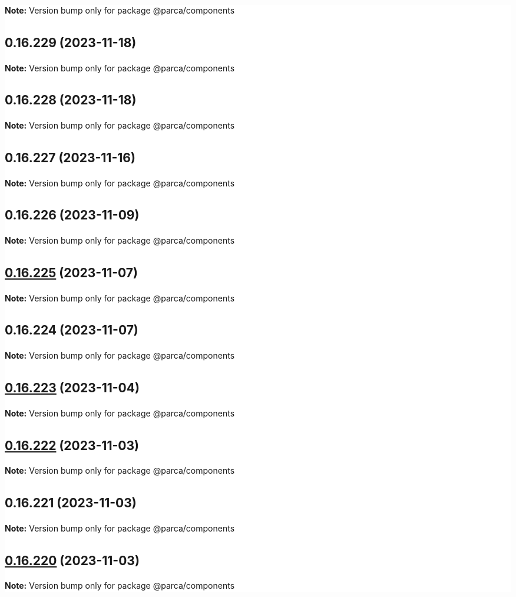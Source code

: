 **Note:** Version bump only for package @parca/components

## 0.16.229 (2023-11-18)

**Note:** Version bump only for package @parca/components

## 0.16.228 (2023-11-18)

**Note:** Version bump only for package @parca/components

## 0.16.227 (2023-11-16)

**Note:** Version bump only for package @parca/components

## 0.16.226 (2023-11-09)

**Note:** Version bump only for package @parca/components

## [0.16.225](https://github.com/parca-dev/parca/compare/@parca/components@0.16.224...@parca/components@0.16.225) (2023-11-07)

**Note:** Version bump only for package @parca/components

## 0.16.224 (2023-11-07)

**Note:** Version bump only for package @parca/components

## [0.16.223](https://github.com/parca-dev/parca/compare/@parca/components@0.16.222...@parca/components@0.16.223) (2023-11-04)

**Note:** Version bump only for package @parca/components

## [0.16.222](https://github.com/parca-dev/parca/compare/@parca/components@0.16.221...@parca/components@0.16.222) (2023-11-03)

**Note:** Version bump only for package @parca/components

## 0.16.221 (2023-11-03)

**Note:** Version bump only for package @parca/components

## [0.16.220](https://github.com/parca-dev/parca/compare/@parca/components@0.16.219...@parca/components@0.16.220) (2023-11-03)

**Note:** Version bump only for package @parca/components

